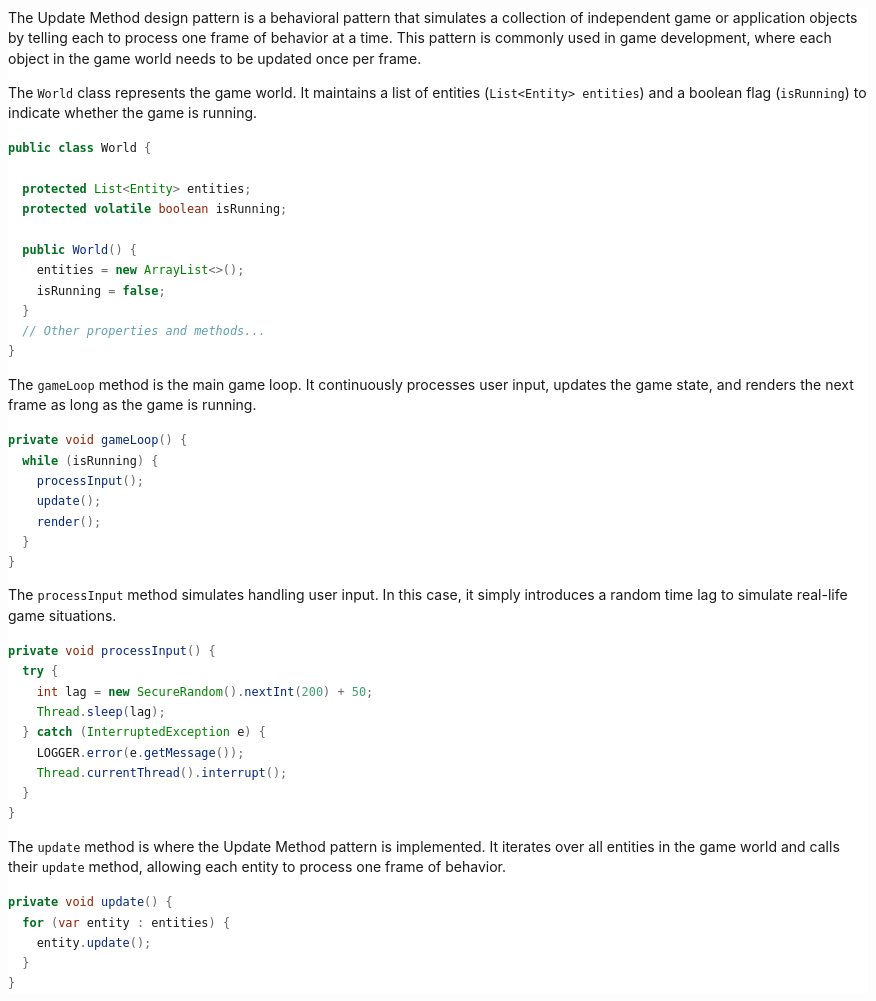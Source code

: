 The Update Method design pattern is a behavioral pattern that simulates a collection of independent game or application objects by telling each to process one frame of behavior at a time. This pattern is commonly used in game development, where each object in the game world needs to be updated once per frame.

The `World` class represents the game world. It maintains a list of entities (`List<Entity> entities`) and a boolean flag (`isRunning`) to indicate whether the game is running.

```java
public class World {

  protected List<Entity> entities;
  protected volatile boolean isRunning;

  public World() {
    entities = new ArrayList<>();
    isRunning = false;
  }
  // Other properties and methods...
}
```

The `gameLoop` method is the main game loop. It continuously processes user input, updates the game state, and renders the next frame as long as the game is running.

```java
private void gameLoop() {
  while (isRunning) {
    processInput();
    update();
    render();
  }
}
```

The `processInput` method simulates handling user input. In this case, it simply introduces a random time lag to simulate real-life game situations.

```java
private void processInput() {
  try {
    int lag = new SecureRandom().nextInt(200) + 50;
    Thread.sleep(lag);
  } catch (InterruptedException e) {
    LOGGER.error(e.getMessage());
    Thread.currentThread().interrupt();
  }
}
```

The `update` method is where the Update Method pattern is implemented. It iterates over all entities in the game world and calls their `update` method, allowing each entity to process one frame of behavior.

```java
private void update() {
  for (var entity : entities) {
    entity.update();
  }
}
```
